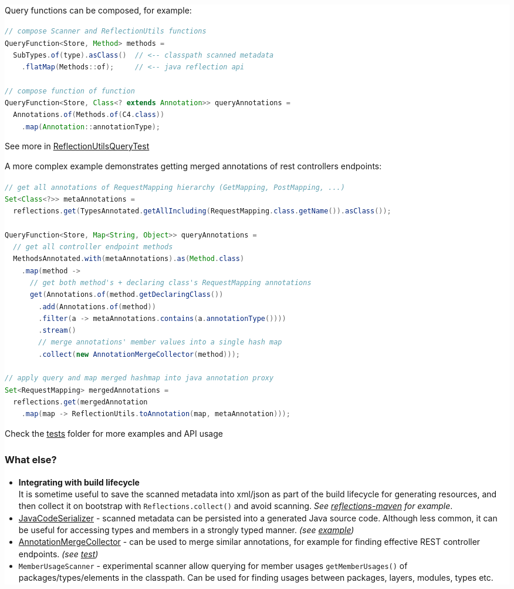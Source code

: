 Query functions can be composed, for example:
```java
// compose Scanner and ReflectionUtils functions 
QueryFunction<Store, Method> methods = 
  SubTypes.of(type).asClass()  // <-- classpath scanned metadata
    .flatMap(Methods::of);     // <-- java reflection api

// compose function of function
QueryFunction<Store, Class<? extends Annotation>> queryAnnotations = 
  Annotations.of(Methods.of(C4.class))
    .map(Annotation::annotationType);
```

See more in [ReflectionUtilsQueryTest](https://github.com/ronmamo/reflections/tree/master/src/test/java/org/reflections/ReflectionUtilsQueryTest.java)  

A more complex example demonstrates getting merged annotations of rest controllers endpoints:
```java
// get all annotations of RequestMapping hierarchy (GetMapping, PostMapping, ...)
Set<Class<?>> metaAnnotations =
  reflections.get(TypesAnnotated.getAllIncluding(RequestMapping.class.getName()).asClass());

QueryFunction<Store, Map<String, Object>> queryAnnotations =
  // get all controller endpoint methods      
  MethodsAnnotated.with(metaAnnotations).as(Method.class)
    .map(method ->
      // get both method's + declaring class's RequestMapping annotations   
      get(Annotations.of(method.getDeclaringClass())
        .add(Annotations.of(method))
        .filter(a -> metaAnnotations.contains(a.annotationType())))
        .stream()
        // merge annotations' member values into a single hash map
        .collect(new AnnotationMergeCollector(method)));

// apply query and map merged hashmap into java annotation proxy
Set<RequestMapping> mergedAnnotations = 
  reflections.get(mergedAnnotation
    .map(map -> ReflectionUtils.toAnnotation(map, metaAnnotation)));
```

Check the [tests](src/test/java/org/reflections) folder for more examples and API usage

### What else?
- **Integrating with build lifecycle**  
It is sometime useful to save the scanned metadata into xml/json as part of the build lifecycle for generating resources, 
and then collect it on bootstrap with `Reflections.collect()` and avoid scanning. *See [reflections-maven](https://github.com/ronmamo/reflections-maven/) for example*.
- [JavaCodeSerializer](https://ronmamo.github.io/reflections/org/reflections/serializers/JavaCodeSerializer.html) - scanned metadata can be persisted into a generated Java source code. 
Although less common, it can be useful for accessing types and members in a strongly typed manner. *(see [example](src/test/java/org/reflections/MyTestModelStore.java))*
- [AnnotationMergeCollector](https://ronmamo.github.io/reflections/org/reflections/util/AnnotationMergeCollector.html) - can be used to merge similar annotations, for example for finding effective REST controller endpoints. *(see [test](src/test/java/org/reflections/ReflectionUtilsQueryTest.java#L216))*
- `MemberUsageScanner` - experimental scanner allow querying for member usages `getMemberUsages()` of packages/types/elements in the classpath.
Can be used for finding usages between packages, layers, modules, types etc.  
